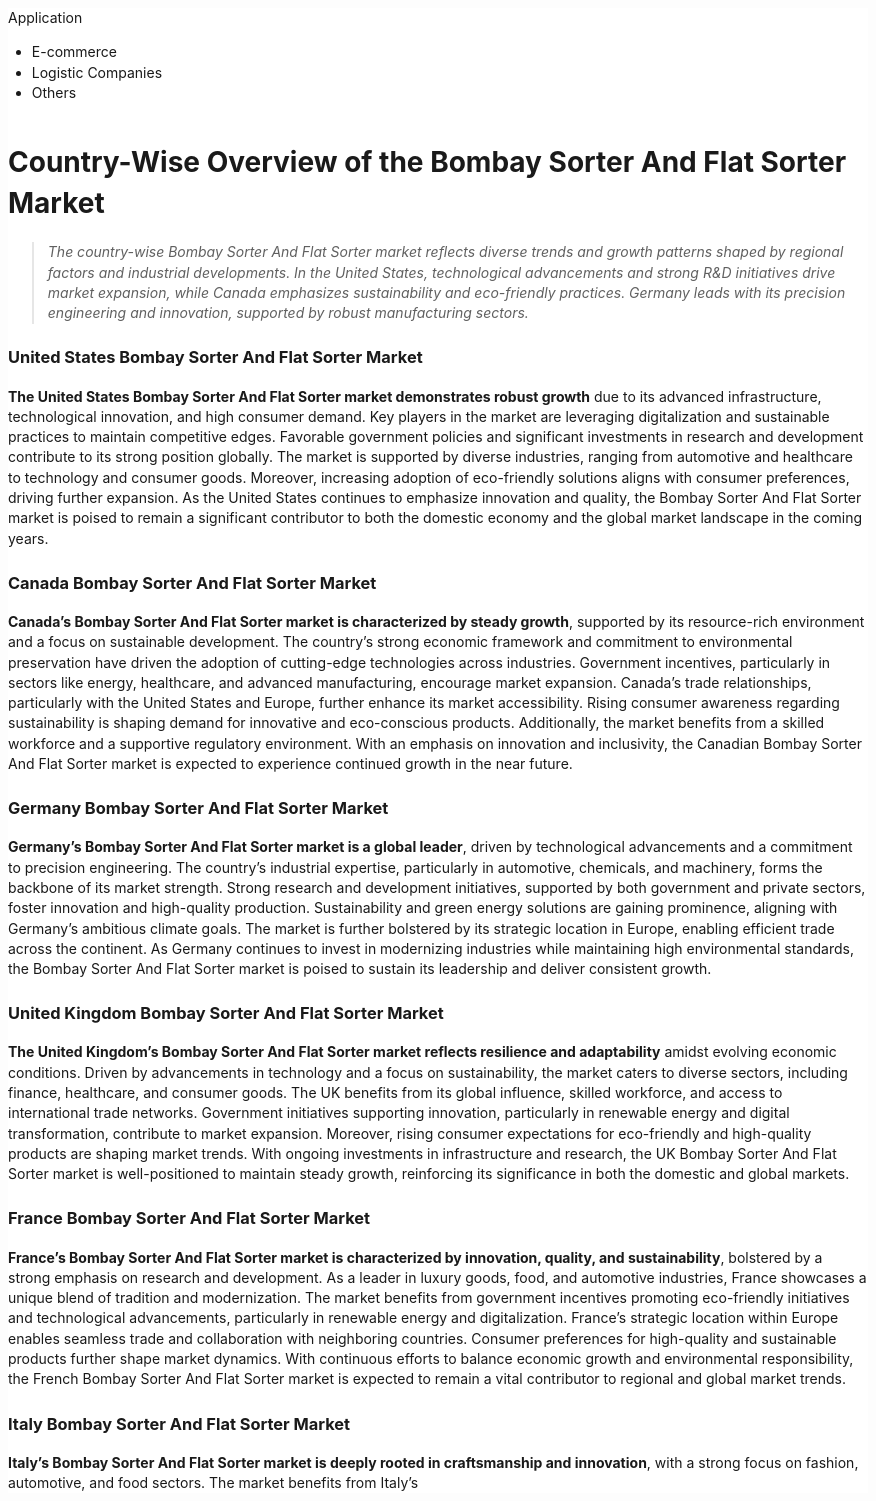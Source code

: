 Application</h3><ul><li>E-commerce</li><li>Logistic Companies</li><li>Others</li></ul><h1><span class="">Country-Wise Overview of the Bombay Sorter And Flat Sorter Market<br /></span></h1><blockquote><p><em><span class="">The country-wise Bombay Sorter And Flat Sorter market reflects diverse trends and growth patterns shaped by regional factors and industrial developments. In the United States, technological advancements and strong R&amp;D initiatives drive market expansion, while Canada emphasizes sustainability and eco-friendly practices. Germany leads with its precision engineering and innovation, supported by robust manufacturing sectors.</span></em></p></blockquote><h3><strong>United States Bombay Sorter And Flat Sorter Market</strong></h3><p><strong>The United States Bombay Sorter And Flat Sorter market demonstrates robust growth</strong> due to its advanced infrastructure, technological innovation, and high consumer demand. Key players in the market are leveraging digitalization and sustainable practices to maintain competitive edges. Favorable government policies and significant investments in research and development contribute to its strong position globally. The market is supported by diverse industries, ranging from automotive and healthcare to technology and consumer goods. Moreover, increasing adoption of eco-friendly solutions aligns with consumer preferences, driving further expansion. As the United States continues to emphasize innovation and quality, the Bombay Sorter And Flat Sorter market is poised to remain a significant contributor to both the domestic economy and the global market landscape in the coming years.</p><h3><strong>Canada Bombay Sorter And Flat Sorter Market</strong></h3><p><strong>Canada&rsquo;s Bombay Sorter And Flat Sorter market is characterized by steady growth</strong>, supported by its resource-rich environment and a focus on sustainable development. The country&rsquo;s strong economic framework and commitment to environmental preservation have driven the adoption of cutting-edge technologies across industries. Government incentives, particularly in sectors like energy, healthcare, and advanced manufacturing, encourage market expansion. Canada&rsquo;s trade relationships, particularly with the United States and Europe, further enhance its market accessibility. Rising consumer awareness regarding sustainability is shaping demand for innovative and eco-conscious products. Additionally, the market benefits from a skilled workforce and a supportive regulatory environment. With an emphasis on innovation and inclusivity, the Canadian Bombay Sorter And Flat Sorter market is expected to experience continued growth in the near future.</p><h3><strong>Germany Bombay Sorter And Flat Sorter Market</strong></h3><p><strong>Germany&rsquo;s Bombay Sorter And Flat Sorter market is a global leader</strong>, driven by technological advancements and a commitment to precision engineering. The country&rsquo;s industrial expertise, particularly in automotive, chemicals, and machinery, forms the backbone of its market strength. Strong research and development initiatives, supported by both government and private sectors, foster innovation and high-quality production. Sustainability and green energy solutions are gaining prominence, aligning with Germany&rsquo;s ambitious climate goals. The market is further bolstered by its strategic location in Europe, enabling efficient trade across the continent. As Germany continues to invest in modernizing industries while maintaining high environmental standards, the Bombay Sorter And Flat Sorter market is poised to sustain its leadership and deliver consistent growth.</p><h3><strong>United Kingdom Bombay Sorter And Flat Sorter Market</strong></h3><p><strong>The United Kingdom&rsquo;s Bombay Sorter And Flat Sorter market reflects resilience and adaptability</strong> amidst evolving economic conditions. Driven by advancements in technology and a focus on sustainability, the market caters to diverse sectors, including finance, healthcare, and consumer goods. The UK benefits from its global influence, skilled workforce, and access to international trade networks. Government initiatives supporting innovation, particularly in renewable energy and digital transformation, contribute to market expansion. Moreover, rising consumer expectations for eco-friendly and high-quality products are shaping market trends. With ongoing investments in infrastructure and research, the UK Bombay Sorter And Flat Sorter market is well-positioned to maintain steady growth, reinforcing its significance in both the domestic and global markets.</p><h3><strong>France Bombay Sorter And Flat Sorter Market</strong></h3><p><strong>France&rsquo;s Bombay Sorter And Flat Sorter market is characterized by innovation, quality, and sustainability</strong>, bolstered by a strong emphasis on research and development. As a leader in luxury goods, food, and automotive industries, France showcases a unique blend of tradition and modernization. The market benefits from government incentives promoting eco-friendly initiatives and technological advancements, particularly in renewable energy and digitalization. France&rsquo;s strategic location within Europe enables seamless trade and collaboration with neighboring countries. Consumer preferences for high-quality and sustainable products further shape market dynamics. With continuous efforts to balance economic growth and environmental responsibility, the French Bombay Sorter And Flat Sorter market is expected to remain a vital contributor to regional and global market trends.</p><h3><strong>Italy Bombay Sorter And Flat Sorter Market</strong></h3><p><strong>Italy&rsquo;s Bombay Sorter And Flat Sorter market is deeply rooted in craftsmanship and innovation</strong>, with a strong focus on fashion, automotive, and food sectors. The market benefits from Italy&rsquo;s